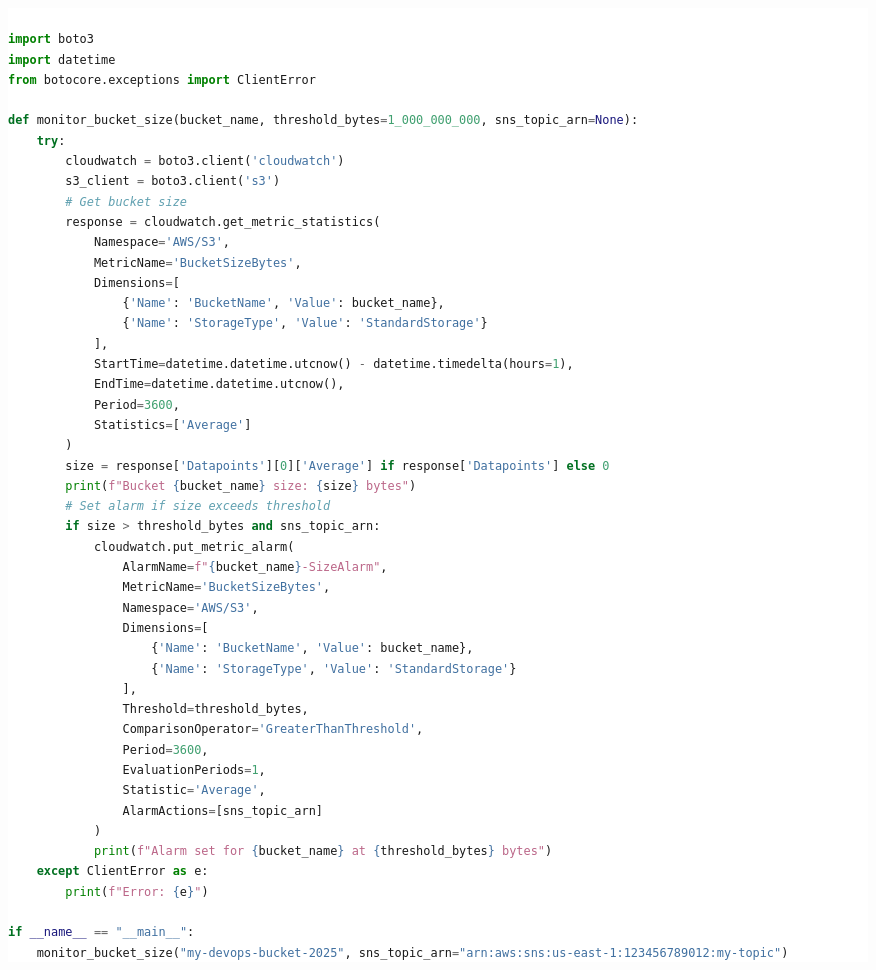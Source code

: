 ```py

import boto3
import datetime
from botocore.exceptions import ClientError

def monitor_bucket_size(bucket_name, threshold_bytes=1_000_000_000, sns_topic_arn=None):
    try:
        cloudwatch = boto3.client('cloudwatch')
        s3_client = boto3.client('s3')
        # Get bucket size
        response = cloudwatch.get_metric_statistics(
            Namespace='AWS/S3',
            MetricName='BucketSizeBytes',
            Dimensions=[
                {'Name': 'BucketName', 'Value': bucket_name},
                {'Name': 'StorageType', 'Value': 'StandardStorage'}
            ],
            StartTime=datetime.datetime.utcnow() - datetime.timedelta(hours=1),
            EndTime=datetime.datetime.utcnow(),
            Period=3600,
            Statistics=['Average']
        )
        size = response['Datapoints'][0]['Average'] if response['Datapoints'] else 0
        print(f"Bucket {bucket_name} size: {size} bytes")
        # Set alarm if size exceeds threshold
        if size > threshold_bytes and sns_topic_arn:
            cloudwatch.put_metric_alarm(
                AlarmName=f"{bucket_name}-SizeAlarm",
                MetricName='BucketSizeBytes',
                Namespace='AWS/S3',
                Dimensions=[
                    {'Name': 'BucketName', 'Value': bucket_name},
                    {'Name': 'StorageType', 'Value': 'StandardStorage'}
                ],
                Threshold=threshold_bytes,
                ComparisonOperator='GreaterThanThreshold',
                Period=3600,
                EvaluationPeriods=1,
                Statistic='Average',
                AlarmActions=[sns_topic_arn]
            )
            print(f"Alarm set for {bucket_name} at {threshold_bytes} bytes")
    except ClientError as e:
        print(f"Error: {e}")

if __name__ == "__main__":
    monitor_bucket_size("my-devops-bucket-2025", sns_topic_arn="arn:aws:sns:us-east-1:123456789012:my-topic")

```
